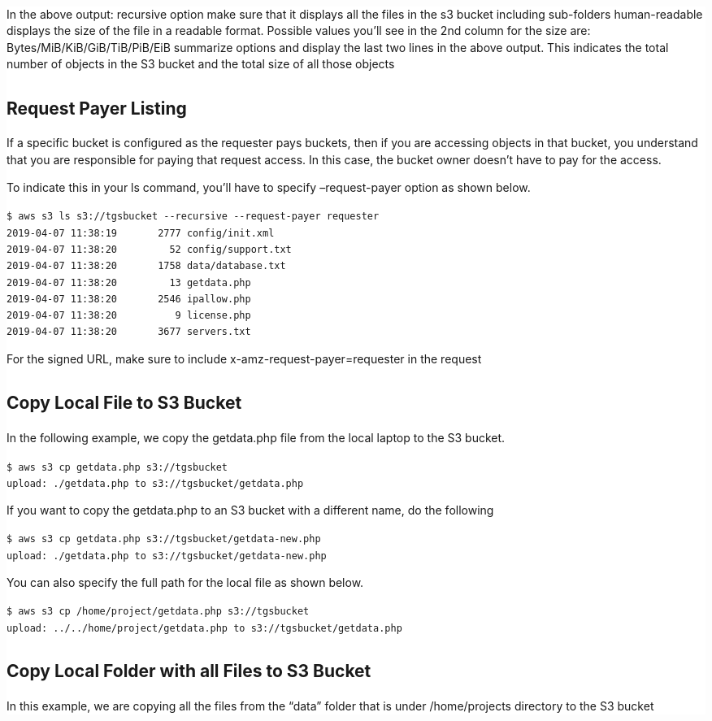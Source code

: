 In the above output:
recursive option make sure that it displays all the files in the s3 bucket including sub-folders
human-readable displays the size of the file in a readable format. Possible values you’ll see in the 2nd column for the size are: Bytes/MiB/KiB/GiB/TiB/PiB/EiB
summarize options and display the last two lines in the above output. This indicates the total number of objects in the S3 bucket and the total size of all those objects

## Request Payer Listing

If a specific bucket is configured as the requester pays buckets, then if you are accessing objects in that bucket, you understand that you are responsible for paying that request access. In this case, the bucket owner doesn’t have to pay for the access.

To indicate this in your ls command, you’ll have to specify –request-payer option as shown below.

```
$ aws s3 ls s3://tgsbucket --recursive --request-payer requester
2019-04-07 11:38:19       2777 config/init.xml
2019-04-07 11:38:20         52 config/support.txt
2019-04-07 11:38:20       1758 data/database.txt
2019-04-07 11:38:20         13 getdata.php
2019-04-07 11:38:20       2546 ipallow.php
2019-04-07 11:38:20          9 license.php
2019-04-07 11:38:20       3677 servers.txt
```

For the signed URL, make sure to include x-amz-request-payer=requester in the request

## Copy Local File to S3 Bucket

In the following example, we copy the getdata.php file from the local laptop to the S3 bucket.

```
$ aws s3 cp getdata.php s3://tgsbucket
upload: ./getdata.php to s3://tgsbucket/getdata.php
```

If you want to copy the getdata.php to an S3 bucket with a different name, do the following

```
$ aws s3 cp getdata.php s3://tgsbucket/getdata-new.php
upload: ./getdata.php to s3://tgsbucket/getdata-new.php
```

You can also specify the full path for the local file as shown below.

```
$ aws s3 cp /home/project/getdata.php s3://tgsbucket
upload: ../../home/project/getdata.php to s3://tgsbucket/getdata.php
```

## Copy Local Folder with all Files to S3 Bucket

In this example, we are copying all the files from the “data” folder that is under /home/projects directory to the S3 bucket

